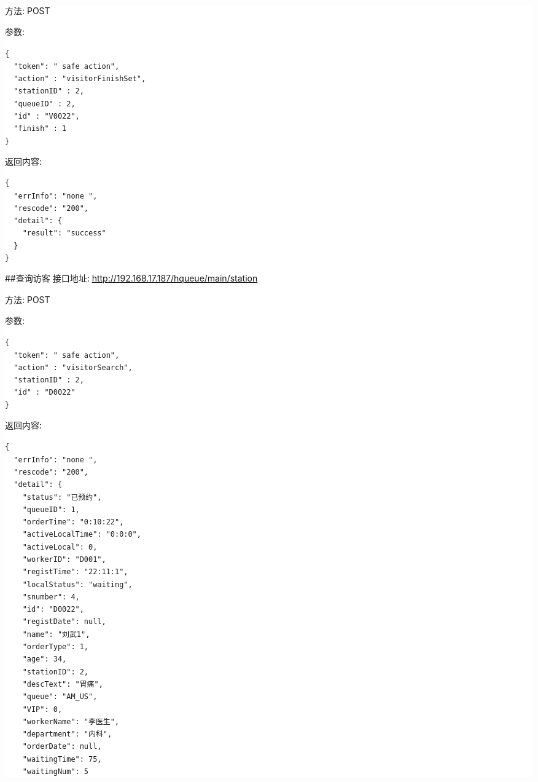 方法: POST

参数:
```
{
  "token": " safe action",
  "action" : "visitorFinishSet",
  "stationID" : 2,
  "queueID" : 2,
  "id" : "V0022",
  "finish" : 1
}
```
返回内容:
```
{ 
  "errInfo": "none ",
  "rescode": "200",
  "detail": {
    "result": "success"
  }
}
```

##查询访客
接口地址: http://192.168.17.187/hqueue/main/station

方法: POST

参数:
```
{
  "token": " safe action",
  "action" : "visitorSearch",
  "stationID" : 2,
  "id" : "D0022"
}
```
返回内容:
```
{ 
  "errInfo": "none ",
  "rescode": "200",
  "detail": {
    "status": "已预约",
    "queueID": 1,
    "orderTime": "0:10:22",
    "activeLocalTime": "0:0:0",
    "activeLocal": 0,
    "workerID": "D001",
    "registTime": "22:11:1",
    "localStatus": "waiting",
    "snumber": 4,
    "id": "D0022",
    "registDate": null,
    "name": "刘武1",
    "orderType": 1,
    "age": 34,
    "stationID": 2,
    "descText": "胃痛",
    "queue": "AM_US",
    "VIP": 0,
    "workerName": "李医生",
    "department": "内科",
    "orderDate": null,
    "waitingTime": 75,
    "waitingNum": 5
```